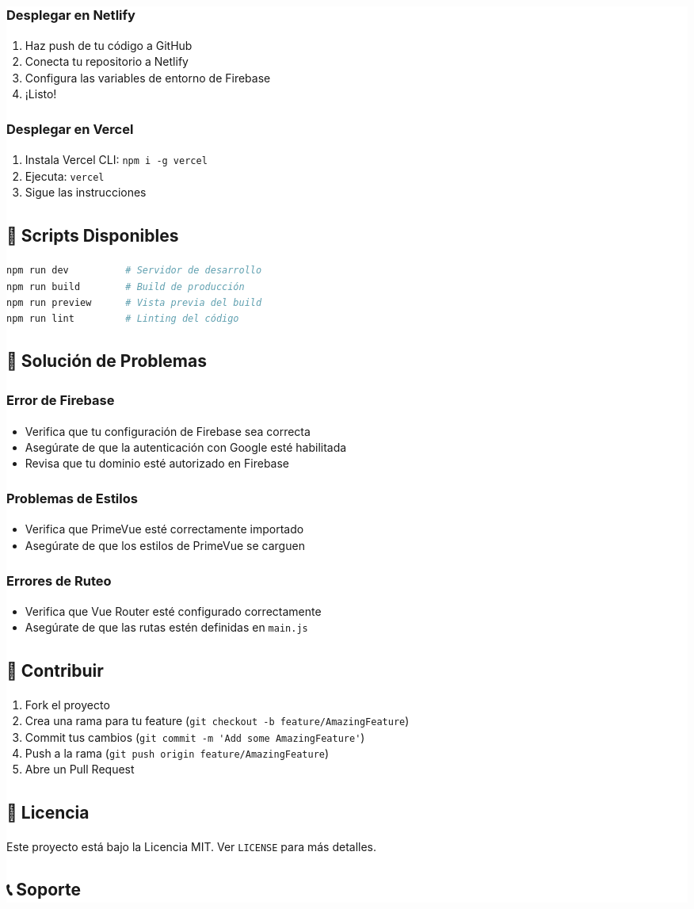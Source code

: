 ### Desplegar en Netlify
1. Haz push de tu código a GitHub
2. Conecta tu repositorio a Netlify
3. Configura las variables de entorno de Firebase
4. ¡Listo!

### Desplegar en Vercel
1. Instala Vercel CLI: `npm i -g vercel`
2. Ejecuta: `vercel`
3. Sigue las instrucciones

## 🔧 Scripts Disponibles

```bash
npm run dev          # Servidor de desarrollo
npm run build        # Build de producción
npm run preview      # Vista previa del build
npm run lint         # Linting del código
```

## 🐛 Solución de Problemas

### Error de Firebase
- Verifica que tu configuración de Firebase sea correcta
- Asegúrate de que la autenticación con Google esté habilitada
- Revisa que tu dominio esté autorizado en Firebase

### Problemas de Estilos
- Verifica que PrimeVue esté correctamente importado
- Asegúrate de que los estilos de PrimeVue se carguen

### Errores de Ruteo
- Verifica que Vue Router esté configurado correctamente
- Asegúrate de que las rutas estén definidas en `main.js`

## 🤝 Contribuir

1. Fork el proyecto
2. Crea una rama para tu feature (`git checkout -b feature/AmazingFeature`)
3. Commit tus cambios (`git commit -m 'Add some AmazingFeature'`)
4. Push a la rama (`git push origin feature/AmazingFeature`)
5. Abre un Pull Request

## 📄 Licencia

Este proyecto está bajo la Licencia MIT. Ver `LICENSE` para más detalles.

## 📞 Soporte
